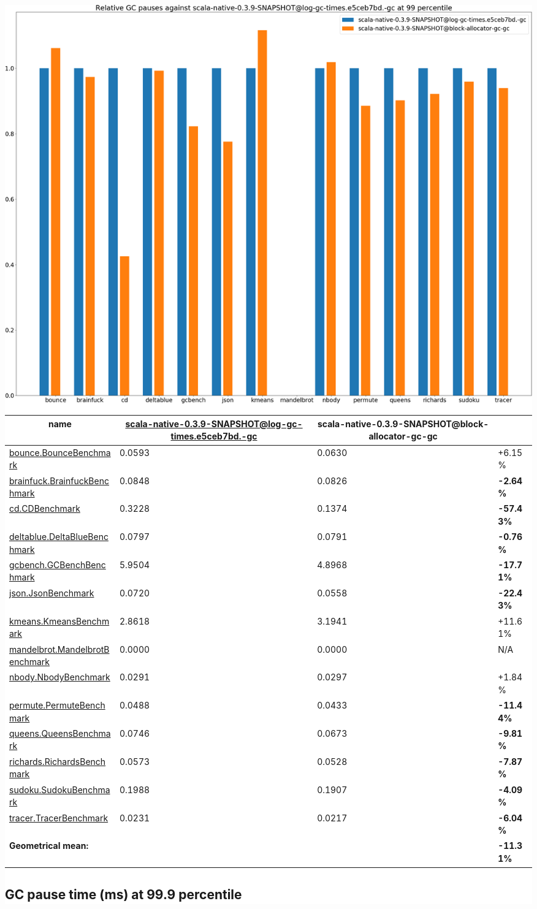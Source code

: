 ![Chart](relative_gc_percentile_99.png)

|name | scala-native-0.3.9-SNAPSHOT@log-gc-times.e5ceb7bd.-gc | scala-native-0.3.9-SNAPSHOT@block-allocator-gc-gc | |
| -- | -- | -- | -- |
|[bounce.BounceBenchmark](#bouncebouncebenchmark)|0.0593|0.0630|+6.15%|
|[brainfuck.BrainfuckBenchmark](#brainfuckbrainfuckbenchmark)|0.0848|0.0826|__-2.64%__|
|[cd.CDBenchmark](#cdcdbenchmark)|0.3228|0.1374|__-57.43%__|
|[deltablue.DeltaBlueBenchmark](#deltabluedeltabluebenchmark)|0.0797|0.0791|__-0.76%__|
|[gcbench.GCBenchBenchmark](#gcbenchgcbenchbenchmark)|5.9504|4.8968|__-17.71%__|
|[json.JsonBenchmark](#jsonjsonbenchmark)|0.0720|0.0558|__-22.43%__|
|[kmeans.KmeansBenchmark](#kmeanskmeansbenchmark)|2.8618|3.1941|+11.61%|
|[mandelbrot.MandelbrotBenchmark](#mandelbrotmandelbrotbenchmark)|0.0000|0.0000|N/A|
|[nbody.NbodyBenchmark](#nbodynbodybenchmark)|0.0291|0.0297|+1.84%|
|[permute.PermuteBenchmark](#permutepermutebenchmark)|0.0488|0.0433|__-11.44%__|
|[queens.QueensBenchmark](#queensqueensbenchmark)|0.0746|0.0673|__-9.81%__|
|[richards.RichardsBenchmark](#richardsrichardsbenchmark)|0.0573|0.0528|__-7.87%__|
|[sudoku.SudokuBenchmark](#sudokusudokubenchmark)|0.1988|0.1907|__-4.09%__|
|[tracer.TracerBenchmark](#tracertracerbenchmark)|0.0231|0.0217|__-6.04%__|
| __Geometrical mean:__|| |__-11.31%__|
## GC pause time (ms) at 99.9 percentile 